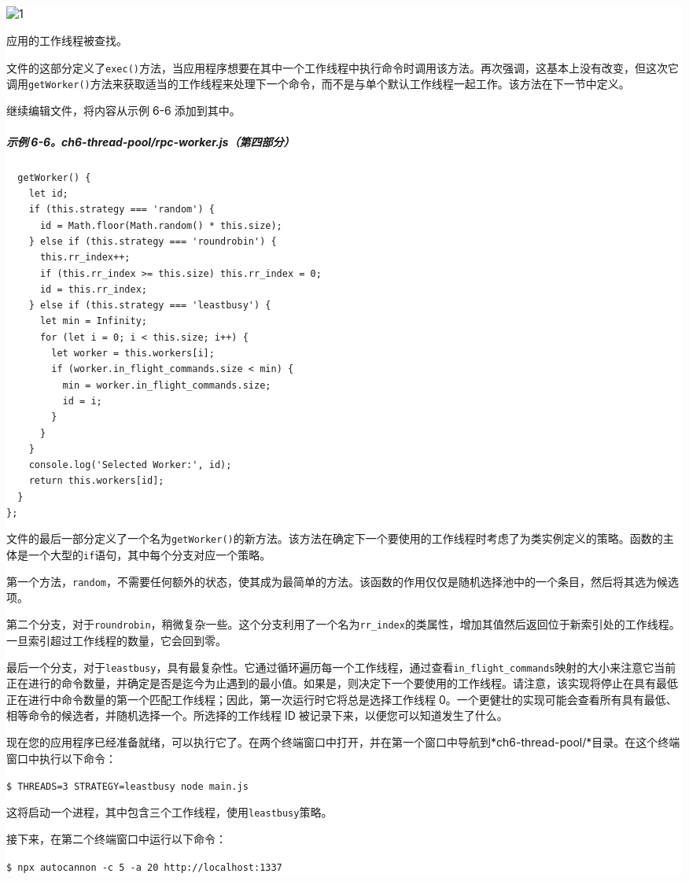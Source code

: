 ![1](img/#co_multithreaded_patterns_CO2-1)

应用的工作线程被查找。

文件的这部分定义了`exec()`方法，当应用程序想要在其中一个工作线程中执行命令时调用该方法。再次强调，这基本上没有改变，但这次它调用`getWorker()`方法来获取适当的工作线程来处理下一个命令，而不是与单个默认工作线程一起工作。该方法在下一节中定义。

继续编辑文件，将内容从示例 6-6 添加到其中。

##### 示例 6-6。*ch6-thread-pool/rpc-worker.js*（第四部分）

```
  getWorker() {
    let id;
    if (this.strategy === 'random') {
      id = Math.floor(Math.random() * this.size);
    } else if (this.strategy === 'roundrobin') {
      this.rr_index++;
      if (this.rr_index >= this.size) this.rr_index = 0;
      id = this.rr_index;
    } else if (this.strategy === 'leastbusy') {
      let min = Infinity;
      for (let i = 0; i < this.size; i++) {
        let worker = this.workers[i];
        if (worker.in_flight_commands.size < min) {
          min = worker.in_flight_commands.size;
          id = i;
        }
      }
    }
    console.log('Selected Worker:', id);
    return this.workers[id];
  }
};
```

文件的最后一部分定义了一个名为`getWorker()`的新方法。该方法在确定下一个要使用的工作线程时考虑了为类实例定义的策略。函数的主体是一个大型的`if`语句，其中每个分支对应一个策略。

第一个方法，`random`，不需要任何额外的状态，使其成为最简单的方法。该函数的作用仅仅是随机选择池中的一个条目，然后将其选为候选项。

第二个分支，对于`roundrobin`，稍微复杂一些。这个分支利用了一个名为`rr_index`的类属性，增加其值然后返回位于新索引处的工作线程。一旦索引超过工作线程的数量，它会回到零。

最后一个分支，对于`leastbusy`，具有最复杂性。它通过循环遍历每一个工作线程，通过查看`in_flight_commands`映射的大小来注意它当前正在进行的命令数量，并确定是否是迄今为止遇到的最小值。如果是，则决定下一个要使用的工作线程。请注意，该实现将停止在具有最低正在进行中命令数量的第一个匹配工作线程；因此，第一次运行时它将总是选择工作线程 0。一个更健壮的实现可能会查看所有具有最低、相等命令的候选者，并随机选择一个。所选择的工作线程 ID 被记录下来，以便您可以知道发生了什么。

现在您的应用程序已经准备就绪，可以执行它了。在两个终端窗口中打开，并在第一个窗口中导航到*ch6-thread-pool/*目录。在这个终端窗口中执行以下命令：

```
$ THREADS=3 STRATEGY=leastbusy node main.js
```

这将启动一个进程，其中包含三个工作线程，使用`leastbusy`策略。

接下来，在第二个终端窗口中运行以下命令：

```
$ npx autocannon -c 5 -a 20 http://localhost:1337
```
